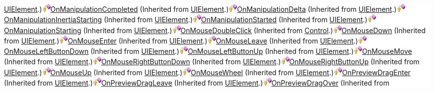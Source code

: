 <a href="http://msdn2.microsoft.com/es-es/library/ms590078" target="_blank">UIElement</a>.)</td></tr><tr><td>![Protected method](media/protmethod.gif "Protected method")</td><td><a href="http://msdn2.microsoft.com/es-es/library/dd403062" target="_blank">OnManipulationCompleted</a></td><td> (Inherited from <a href="http://msdn2.microsoft.com/es-es/library/ms590078" target="_blank">UIElement</a>.)</td></tr><tr><td>![Protected method](media/protmethod.gif "Protected method")</td><td><a href="http://msdn2.microsoft.com/es-es/library/dd403423" target="_blank">OnManipulationDelta</a></td><td> (Inherited from <a href="http://msdn2.microsoft.com/es-es/library/ms590078" target="_blank">UIElement</a>.)</td></tr><tr><td>![Protected method](media/protmethod.gif "Protected method")</td><td><a href="http://msdn2.microsoft.com/es-es/library/dd549618" target="_blank">OnManipulationInertiaStarting</a></td><td> (Inherited from <a href="http://msdn2.microsoft.com/es-es/library/ms590078" target="_blank">UIElement</a>.)</td></tr><tr><td>![Protected method](media/protmethod.gif "Protected method")</td><td><a href="http://msdn2.microsoft.com/es-es/library/dd403303" target="_blank">OnManipulationStarted</a></td><td> (Inherited from <a href="http://msdn2.microsoft.com/es-es/library/ms590078" target="_blank">UIElement</a>.)</td></tr><tr><td>![Protected method](media/protmethod.gif "Protected method")</td><td><a href="http://msdn2.microsoft.com/es-es/library/dd991606" target="_blank">OnManipulationStarting</a></td><td> (Inherited from <a href="http://msdn2.microsoft.com/es-es/library/ms590078" target="_blank">UIElement</a>.)</td></tr><tr><td>![Protected method](media/protmethod.gif "Protected method")</td><td><a href="http://msdn2.microsoft.com/es-es/library/ms558165" target="_blank">OnMouseDoubleClick</a></td><td> (Inherited from <a href="http://msdn2.microsoft.com/es-es/library/ms609826" target="_blank">Control</a>.)</td></tr><tr><td>![Protected method](media/protmethod.gif "Protected method")</td><td><a href="http://msdn2.microsoft.com/es-es/library/ms599264" target="_blank">OnMouseDown</a></td><td> (Inherited from <a href="http://msdn2.microsoft.com/es-es/library/ms590078" target="_blank">UIElement</a>.)</td></tr><tr><td>![Protected method](media/protmethod.gif "Protected method")</td><td><a href="http://msdn2.microsoft.com/es-es/library/ms599265" target="_blank">OnMouseEnter</a></td><td> (Inherited from <a href="http://msdn2.microsoft.com/es-es/library/ms590078" target="_blank">UIElement</a>.)</td></tr><tr><td>![Protected method](media/protmethod.gif "Protected method")</td><td><a href="http://msdn2.microsoft.com/es-es/library/ms599266" target="_blank">OnMouseLeave</a></td><td> (Inherited from <a href="http://msdn2.microsoft.com/es-es/library/ms590078" target="_blank">UIElement</a>.)</td></tr><tr><td>![Protected method](media/protmethod.gif "Protected method")</td><td><a href="http://msdn2.microsoft.com/es-es/library/ms599267" target="_blank">OnMouseLeftButtonDown</a></td><td> (Inherited from <a href="http://msdn2.microsoft.com/es-es/library/ms590078" target="_blank">UIElement</a>.)</td></tr><tr><td>![Protected method](media/protmethod.gif "Protected method")</td><td><a href="http://msdn2.microsoft.com/es-es/library/ms599268" target="_blank">OnMouseLeftButtonUp</a></td><td> (Inherited from <a href="http://msdn2.microsoft.com/es-es/library/ms590078" target="_blank">UIElement</a>.)</td></tr><tr><td>![Protected method](media/protmethod.gif "Protected method")</td><td><a href="http://msdn2.microsoft.com/es-es/library/ms599269" target="_blank">OnMouseMove</a></td><td> (Inherited from <a href="http://msdn2.microsoft.com/es-es/library/ms590078" target="_blank">UIElement</a>.)</td></tr><tr><td>![Protected method](media/protmethod.gif "Protected method")</td><td><a href="http://msdn2.microsoft.com/es-es/library/ms599270" target="_blank">OnMouseRightButtonDown</a></td><td> (Inherited from <a href="http://msdn2.microsoft.com/es-es/library/ms590078" target="_blank">UIElement</a>.)</td></tr><tr><td>![Protected method](media/protmethod.gif "Protected method")</td><td><a href="http://msdn2.microsoft.com/es-es/library/ms599271" target="_blank">OnMouseRightButtonUp</a></td><td> (Inherited from <a href="http://msdn2.microsoft.com/es-es/library/ms590078" target="_blank">UIElement</a>.)</td></tr><tr><td>![Protected method](media/protmethod.gif "Protected method")</td><td><a href="http://msdn2.microsoft.com/es-es/library/ms599272" target="_blank">OnMouseUp</a></td><td> (Inherited from <a href="http://msdn2.microsoft.com/es-es/library/ms590078" target="_blank">UIElement</a>.)</td></tr><tr><td>![Protected method](media/protmethod.gif "Protected method")</td><td><a href="http://msdn2.microsoft.com/es-es/library/ms599273" target="_blank">OnMouseWheel</a></td><td> (Inherited from <a href="http://msdn2.microsoft.com/es-es/library/ms590078" target="_blank">UIElement</a>.)</td></tr><tr><td>![Protected method](media/protmethod.gif "Protected method")</td><td><a href="http://msdn2.microsoft.com/es-es/library/ms599274" target="_blank">OnPreviewDragEnter</a></td><td> (Inherited from <a href="http://msdn2.microsoft.com/es-es/library/ms590078" target="_blank">UIElement</a>.)</td></tr><tr><td>![Protected method](media/protmethod.gif "Protected method")</td><td><a href="http://msdn2.microsoft.com/es-es/library/ms599275" target="_blank">OnPreviewDragLeave</a></td><td> (Inherited from <a href="http://msdn2.microsoft.com/es-es/library/ms590078" target="_blank">UIElement</a>.)</td></tr><tr><td>![Protected method](media/protmethod.gif "Protected method")</td><td><a href="http://msdn2.microsoft.com/es-es/library/ms599276" target="_blank">OnPreviewDragOver</a></td><td> (Inherited from